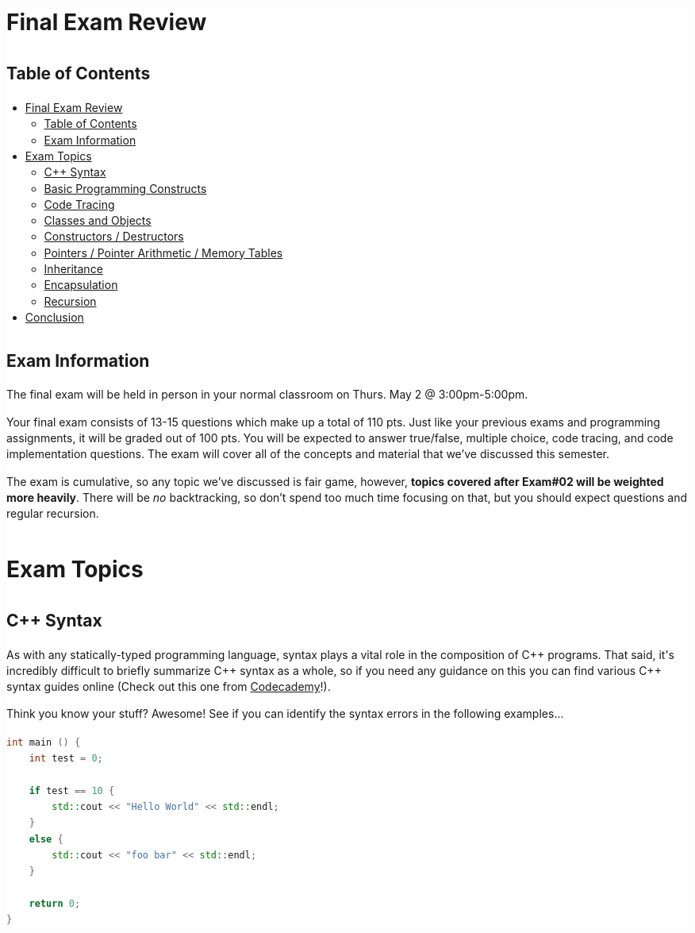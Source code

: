 # Final Exam Review

## Table of Contents

- [Final Exam Review](#final-exam-review)
  - [Table of Contents](#table-of-contents)
  - [Exam Information](#exam-information)
- [Exam Topics](#exam-topics)
  - [C++ Syntax](#c-syntax)
  - [Basic Programming Constructs](#basic-programming-constructs)
  - [Code Tracing](#code-tracing)
  - [Classes and Objects](#classes-and-objects)
  - [Constructors / Destructors](#constructors--destructors)
  - [Pointers / Pointer Arithmetic / Memory Tables](#pointers--pointer-arithmetic--memory-tables)
  - [Inheritance](#inheritance)
  - [Encapsulation](#encapsulation)
  - [Recursion](#recursion)
- [Conclusion](#conclusion)

## Exam Information

The final exam will be held in person in your normal classroom on Thurs. May 2 @ 3:00pm-5:00pm.

Your final exam consists of 13-15 questions which make up a total of 110 pts. Just like your previous exams and programming assignments, it will be graded out of 100 pts. You will be expected to answer true/false, multiple choice, code tracing, and code implementation questions. The exam will cover all of the concepts and material that we’ve discussed this semester.

The exam is cumulative, so any topic we’ve discussed is fair game, however, **topics covered after Exam#02 will be weighted more heavily**. There will be *no* backtracking, so don’t spend too much time focusing on that, but you should expect questions and regular recursion.

# Exam Topics

## C++ Syntax

As with any statically-typed programming language, syntax plays a vital role in the composition of C++ programs. That said, it's incredibly difficult to briefly summarize C++ syntax as a whole, so if you need any guidance on this you can find various C++ syntax guides online (Check out this one from [Codecademy](https://www.codecademy.com/learn/c-plus-plus-for-programmers/modules/basic-syntax-in-cpp/cheatsheet)!).

Think you know your stuff? Awesome! See if you can identify the syntax errors in the following examples...

```c++
int main () {
    int test = 0;

    if test == 10 {
        std::cout << "Hello World" << std::endl;
    }
    else {
        std::cout << "foo bar" << std::endl;
    }

    return 0;
}
```
